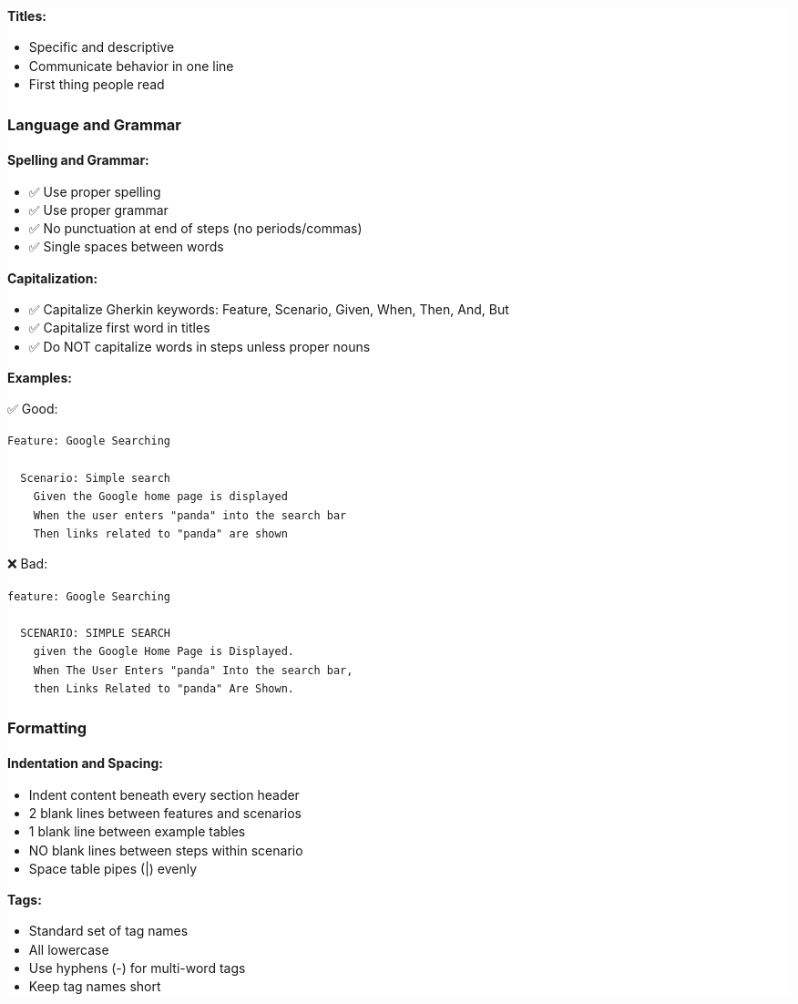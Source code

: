 **Titles:**
- Specific and descriptive
- Communicate behavior in one line
- First thing people read

### Language and Grammar

**Spelling and Grammar:**
- ✅ Use proper spelling
- ✅ Use proper grammar
- ✅ No punctuation at end of steps (no periods/commas)
- ✅ Single spaces between words

**Capitalization:**
- ✅ Capitalize Gherkin keywords: Feature, Scenario, Given, When, Then, And, But
- ✅ Capitalize first word in titles
- ✅ Do NOT capitalize words in steps unless proper nouns

**Examples:**

✅ Good:
```gherkin
Feature: Google Searching

  Scenario: Simple search
    Given the Google home page is displayed
    When the user enters "panda" into the search bar
    Then links related to "panda" are shown
```

❌ Bad:
```gherkin
feature: Google Searching

  SCENARIO: SIMPLE SEARCH
    given the Google Home Page is Displayed.
    When The User Enters "panda" Into the search bar,
    then Links Related to "panda" Are Shown.
```

### Formatting

**Indentation and Spacing:**
- Indent content beneath every section header
- 2 blank lines between features and scenarios
- 1 blank line between example tables
- NO blank lines between steps within scenario
- Space table pipes (|) evenly

**Tags:**
- Standard set of tag names
- All lowercase
- Use hyphens (-) for multi-word tags
- Keep tag names short
